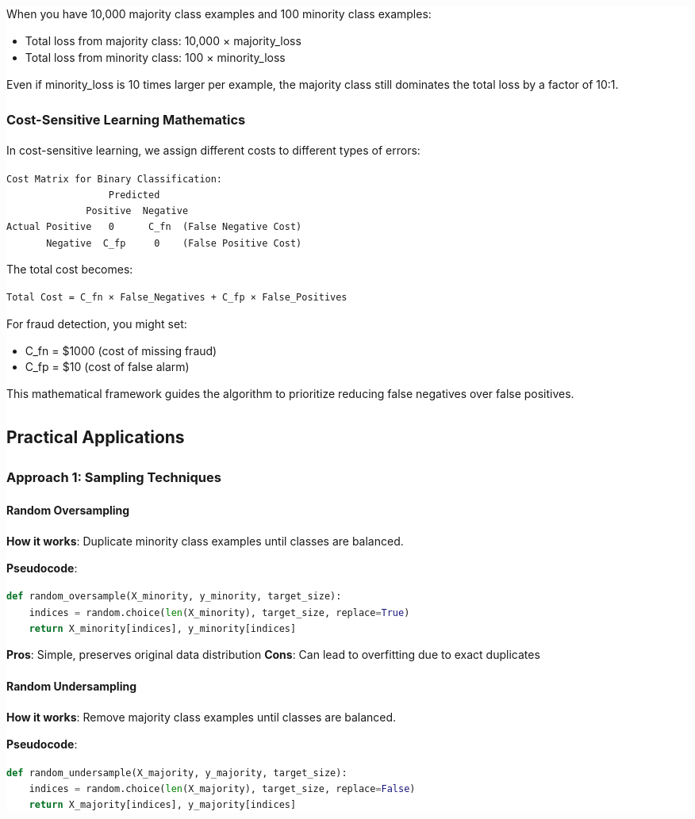 When you have 10,000 majority class examples and 100 minority class examples:
- Total loss from majority class: 10,000 × majority_loss
- Total loss from minority class: 100 × minority_loss

Even if minority_loss is 10 times larger per example, the majority class still dominates the total loss by a factor of 10:1.

### Cost-Sensitive Learning Mathematics

In cost-sensitive learning, we assign different costs to different types of errors:

```
Cost Matrix for Binary Classification:
                  Predicted
              Positive  Negative
Actual Positive   0      C_fn  (False Negative Cost)
       Negative  C_fp     0    (False Positive Cost)
```

The total cost becomes:
```
Total Cost = C_fn × False_Negatives + C_fp × False_Positives
```

For fraud detection, you might set:
- C_fn = $1000 (cost of missing fraud)
- C_fp = $10 (cost of false alarm)

This mathematical framework guides the algorithm to prioritize reducing false negatives over false positives.

## Practical Applications

### Approach 1: Sampling Techniques

#### Random Oversampling
**How it works**: Duplicate minority class examples until classes are balanced.

**Pseudocode**:
```python
def random_oversample(X_minority, y_minority, target_size):
    indices = random.choice(len(X_minority), target_size, replace=True)
    return X_minority[indices], y_minority[indices]
```

**Pros**: Simple, preserves original data distribution
**Cons**: Can lead to overfitting due to exact duplicates

#### Random Undersampling
**How it works**: Remove majority class examples until classes are balanced.

**Pseudocode**:
```python
def random_undersample(X_majority, y_majority, target_size):
    indices = random.choice(len(X_majority), target_size, replace=False)
    return X_majority[indices], y_majority[indices]
```
